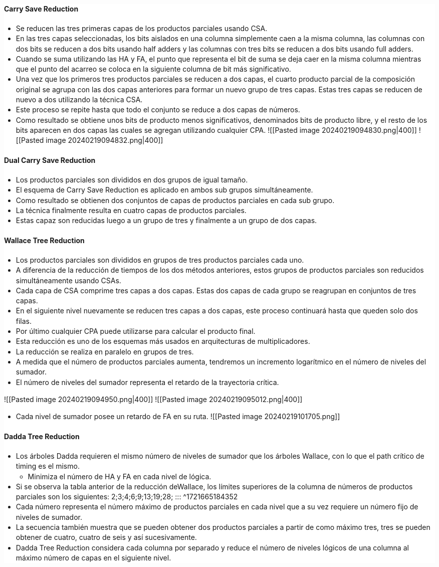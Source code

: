 
#### Carry Save Reduction
- Se reducen las tres primeras capas de los productos parciales usando CSA.
- En las tres capas seleccionadas, los bits aislados en una columna simplemente caen a la misma columna, las columnas con dos bits se reducen a dos bits usando half adders y las columnas con tres bits se reducen a dos bits usando full adders.
- Cuando se suma utilizando las HA y FA, el punto que representa el bit de suma se deja caer en la misma columna mientras que el punto del acarreo se coloca en la siguiente columna de bit más significativo.
- Una vez que los primeros tres productos parciales se reducen a dos capas, el cuarto producto parcial de la composición original se agrupa con las dos capas anteriores para formar un nuevo grupo de tres capas. Estas tres capas se reducen de nuevo a dos utilizando la técnica CSA.
- Este proceso se repite hasta que todo el conjunto se reduce a dos capas de números.
- Como resultado se obtiene unos bits de producto menos significativos, denominados bits de producto libre, y el resto de los bits aparecen en dos capas las cuales se agregan utilizando cualquier CPA.
![[Pasted image 20240219094830.png|400]]
![[Pasted image 20240219094832.png|400]]
#### Dual Carry Save Reduction
- Los productos parciales son divididos en dos grupos de igual tamaño.
- El esquema de Carry Save Reduction es aplicado en ambos sub grupos simultáneamente.
- Como resultado se obtienen dos conjuntos de capas de productos parciales en cada sub grupo.
- La técnica finalmente resulta en cuatro capas de productos parciales.
- Estas capaz son reducidas luego a un grupo de tres y finalmente a un grupo de dos capas.
#### Wallace Tree Reduction
- Los productos parciales son divididos en grupos de tres productos parciales cada uno.
- A diferencia de la reducción de tiempos de los dos métodos anteriores, estos grupos de productos parciales son reducidos simultáneamente usando CSAs.
- Cada capa de CSA comprime tres capas a dos capas. Estas dos capas de cada grupo se reagrupan en conjuntos de tres capas.
- En el siguiente nivel nuevamente se reducen tres capas a dos capas, este proceso continuará hasta que queden solo dos filas.
- Por último cualquier CPA puede utilizarse para calcular el producto final.
- Esta reducción es uno de los esquemas más usados en arquitecturas de multiplicadores.
- La reducción se realiza en paralelo en grupos de tres.
- A medida que el número de productos parciales aumenta, tendremos un incremento logarítmico en el número de niveles del sumador.
- El número de niveles del sumador representa el retardo de la trayectoria crítica.

![[Pasted image 20240219094950.png|400]]
![[Pasted image 20240219095012.png|400]]
- Cada nivel de sumador posee un retardo de FA en su ruta.
![[Pasted image 20240219101705.png]]


#### Dadda Tree Reduction
- Los árboles Dadda requieren el mismo número de niveles de sumador que los árboles Wallace, con lo que el path crítico de timing es el mismo.
	- Minimiza el número de HA y FA en cada nivel de lógica.
- Si se observa la tabla anterior de la reducción deWallace, los límites superiores de la columna de números de productos parciales son los siguientes: 2;3;4;6;9;13;19;28; :::
^1721665184352
- Cada número representa el número máximo de productos parciales en cada nivel que a su vez requiere un número fijo de niveles de sumador.
- La secuencia también muestra que se pueden obtener dos productos parciales a partir de como máximo tres, tres se pueden obtener de cuatro, cuatro de seis y así sucesivamente.
- Dadda Tree Reduction considera cada columna por separado y reduce el número de niveles lógicos de una columna al máximo número de capas en el siguiente nivel.